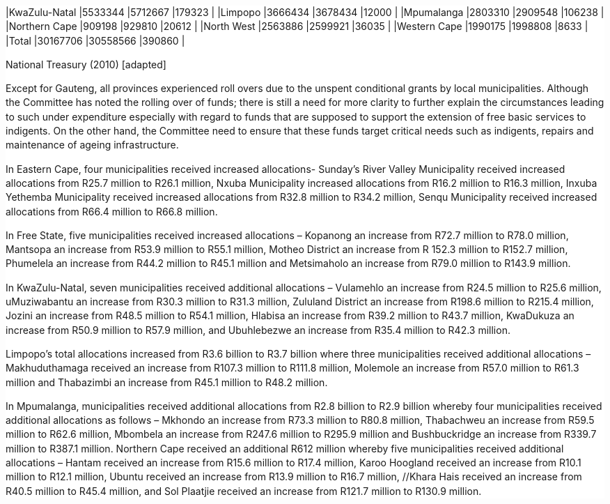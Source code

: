 |KwaZulu-Natal  |5533344         |5712667          |179323        |
|Limpopo        |3666434         |3678434          |12000         |
|Mpumalanga     |2803310         |2909548          |106238        |
|Northern Cape  |909198          |929810           |20612         |
|North West     |2563886         |2599921          |36035         |
|Western Cape   |1990175         |1998808          |8633          |
|Total          |30167706        |30558566         |390860        |


National Treasury (2010) [adapted]

Except for Gauteng, all provinces experienced roll overs due to the  unspent
conditional grants by  local  municipalities.  Although  the  Committee  has
noted the rolling over of funds; there is still a need for more  clarity  to
further  explain  the  circumstances  leading  to  such   under  expenditure
especially with regard to funds that are supposed to support  the  extension
of free basic services to indigents. On the other hand, the  Committee  need
to ensure that these funds target critical needs such as indigents,  repairs
and maintenance of ageing infrastructure.

In  Eastern  Cape,  four  municipalities  received  increased   allocations-
Sunday’s River  Valley  Municipality  received  increased  allocations  from
R25.7 million to R26.1 million,  Nxuba  Municipality  increased  allocations
from R16.2 million to R16.3 million, Inxuba Yethemba  Municipality  received
increased  allocations  from  R32.8  million   to   R34.2   million,   Senqu
Municipality received increased allocations  from  R66.4  million  to  R66.8
million.

In  Free  State,  five  municipalities  received  increased  allocations   –
Kopanong an increase from  R72.7  million  to  R78.0  million,  Mantsopa  an
increase from R53.9 million to R55.1 million, Motheo  District  an  increase
from R 152.3 million to R152.7 million, Phumelela  an  increase  from  R44.2
million to R45.1 million and Metsimaholo an increase from R79.0  million  to
R143.9 million.

In KwaZulu-Natal, seven municipalities  received  additional  allocations  –
Vulamehlo an increase from R24.5 million to R25.6 million,  uMuziwabantu  an
increase from R30.3 million to R31.3 million, Zululand District an  increase
from R198.6 million  to  R215.4  million,  Jozini  an  increase  from  R48.5
million to R54.1 million, Hlabisa an increase from R39.2  million  to  R43.7
million, KwaDukuza an increase from R50.9  million  to  R57.9  million,  and
Ubuhlebezwe an increase from R35.4 million to R42.3 million.

Limpopo’s total allocations increased from  R3.6  billion  to  R3.7  billion
where three municipalities received additional allocations –  Makhuduthamaga
received an increase from R107.3 million  to  R111.8  million,  Molemole  an
increase from R57.0 million to R61.3  million  and  Thabazimbi  an  increase
from R45.1 million to R48.2 million.

In Mpumalanga, municipalities  received  additional  allocations  from  R2.8
billion to R2.9 billion  whereby  four  municipalities  received  additional
allocations as follows – Mkhondo an increase from  R73.3  million  to  R80.8
million, Thabachweu  an  increase  from  R59.5  million  to  R62.6  million,
Mbombela  an  increase  from  R247.6   million   to   R295.9   million   and
Bushbuckridge an increase from R339.7 million to R387.1 million.
Northern  Cape  received   an   additional   R612   million   whereby   five
municipalities  received  additional  allocations  –  Hantam   received   an
increase from R15.6 million to R17.4 million,  Karoo  Hoogland  received  an
increase from R10.1 million to R12.1 million, Ubuntu  received  an  increase
from R13.9 million to R16.7 million, //Khara Hais received an increase  from
R40.5 million to R45.4 million, and Sol Plaatjie received an  increase  from
R121.7 million to R130.9 million.
